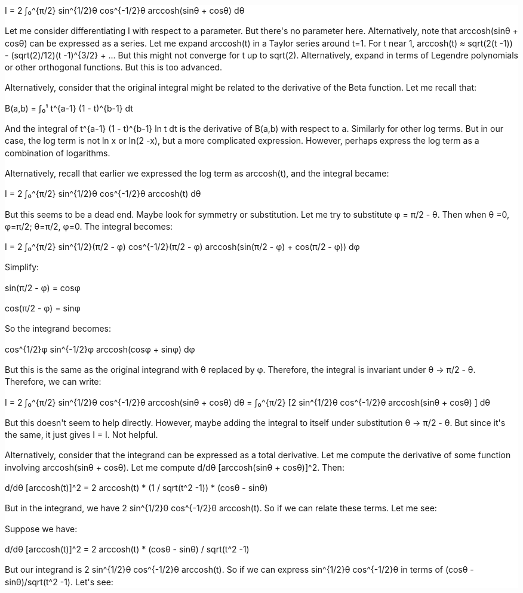 I = 2 ∫₀^{π/2} sin^{1/2}θ cos^{-1/2}θ arccosh(sinθ + cosθ) dθ

Let me consider differentiating I with respect to a parameter. But there's no parameter here. Alternatively, note that arccosh(sinθ + cosθ) can be expressed as a series. Let me expand arccosh(t) in a Taylor series around t=1. For t near 1, arccosh(t) ≈ sqrt(2(t -1)) - (sqrt(2)/12)(t -1)^{3/2} + ... But this might not converge for t up to sqrt(2). Alternatively, expand in terms of Legendre polynomials or other orthogonal functions. But this is too advanced.

Alternatively, consider that the original integral might be related to the derivative of the Beta function. Let me recall that:

B(a,b) = ∫₀¹ t^{a-1} (1 - t)^{b-1} dt

And the integral of t^{a-1} (1 - t)^{b-1} ln t dt is the derivative of B(a,b) with respect to a. Similarly for other log terms. But in our case, the log term is not ln x or ln(2 -x), but a more complicated expression. However, perhaps express the log term as a combination of logarithms.

Alternatively, recall that earlier we expressed the log term as arccosh(t), and the integral became:

I = 2 ∫₀^{π/2} sin^{1/2}θ cos^{-1/2}θ arccosh(t) dθ

But this seems to be a dead end. Maybe look for symmetry or substitution. Let me try to substitute φ = π/2 - θ. Then when θ =0, φ=π/2; θ=π/2, φ=0. The integral becomes:

I = 2 ∫₀^{π/2} sin^{1/2}(π/2 - φ) cos^{-1/2}(π/2 - φ) arccosh(sin(π/2 - φ) + cos(π/2 - φ)) dφ

Simplify:

sin(π/2 - φ) = cosφ

cos(π/2 - φ) = sinφ

So the integrand becomes:

cos^{1/2}φ sin^{-1/2}φ arccosh(cosφ + sinφ) dφ

But this is the same as the original integrand with θ replaced by φ. Therefore, the integral is invariant under θ → π/2 - θ. Therefore, we can write:

I = 2 ∫₀^{π/2} sin^{1/2}θ cos^{-1/2}θ arccosh(sinθ + cosθ) dθ = ∫₀^{π/2} [2 sin^{1/2}θ cos^{-1/2}θ arccosh(sinθ + cosθ) ] dθ

But this doesn't seem to help directly. However, maybe adding the integral to itself under substitution θ → π/2 - θ. But since it's the same, it just gives I = I. Not helpful.

Alternatively, consider that the integrand can be expressed as a total derivative. Let me compute the derivative of some function involving arccosh(sinθ + cosθ). Let me compute d/dθ [arccosh(sinθ + cosθ)]^2. Then:

d/dθ [arccosh(t)]^2 = 2 arccosh(t) * (1 / sqrt(t^2 -1)) * (cosθ - sinθ)

But in the integrand, we have 2 sin^{1/2}θ cos^{-1/2}θ arccosh(t). So if we can relate these terms. Let me see:

Suppose we have:

d/dθ [arccosh(t)]^2 = 2 arccosh(t) * (cosθ - sinθ) / sqrt(t^2 -1)

But our integrand is 2 sin^{1/2}θ cos^{-1/2}θ arccosh(t). So if we can express sin^{1/2}θ cos^{-1/2}θ in terms of (cosθ - sinθ)/sqrt(t^2 -1). Let's see:
